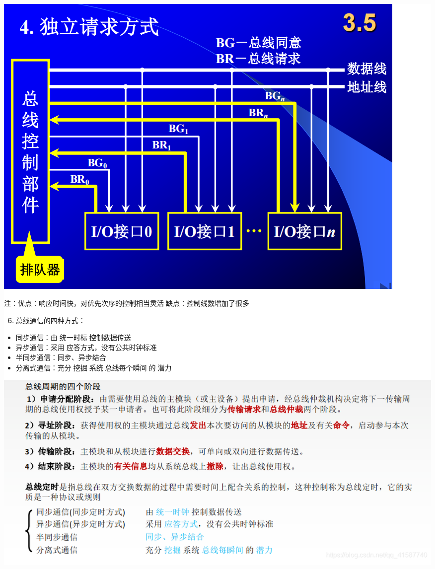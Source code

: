 ![image-25](/assets/blog_res/2023-10-14-jisuanjijichu2/image-25.png)

注：优点：响应时间快，对优先次序的控制相当灵活  缺点：控制线数增加了很多

6. 总线通信的四种方式：
- 同步通信：由 统一时标 控制数据传送
- 异步通信：采用 应答方式，没有公共时钟标准
- 半同步通信：同步、异步结合
- 分离式通信：充分 挖掘 系统 总线每个瞬间 的 潜力

![image-34](/assets/blog_res/2023-10-14-jisuanjijichu2/image-34.png)
